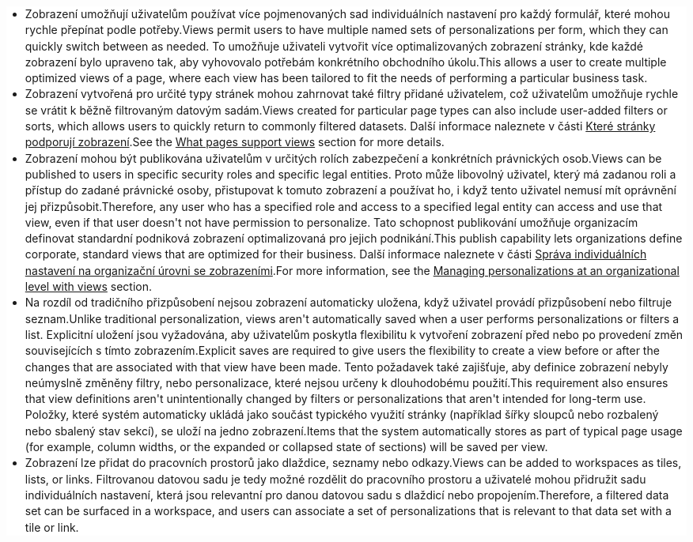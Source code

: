 - <span data-ttu-id="6bd9d-109">Zobrazení umožňují uživatelům používat více pojmenovaných sad individuálních nastavení pro každý formulář, které mohou rychle přepínat podle potřeby.</span><span class="sxs-lookup"><span data-stu-id="6bd9d-109">Views permit users to have multiple named sets of personalizations per form, which they can quickly switch between as needed.</span></span> <span data-ttu-id="6bd9d-110">To umožňuje uživateli vytvořit více optimalizovaných zobrazení stránky, kde každé zobrazení bylo upraveno tak, aby vyhovovalo potřebám konkrétního obchodního úkolu.</span><span class="sxs-lookup"><span data-stu-id="6bd9d-110">This allows a user to create multiple optimized views of a page, where each view has been tailored to fit the needs of performing a particular business task.</span></span> 
- <span data-ttu-id="6bd9d-111">Zobrazení vytvořená pro určité typy stránek mohou zahrnovat také filtry přidané uživatelem, což uživatelům umožňuje rychle se vrátit k běžně filtrovaným datovým sadám.</span><span class="sxs-lookup"><span data-stu-id="6bd9d-111">Views created for particular page types can also include user-added filters or sorts, which allows users to quickly return to commonly filtered datasets.</span></span> <span data-ttu-id="6bd9d-112">Další informace naleznete v části [Které stránky podporují zobrazení](saved-views.md#what-pages-support-views).</span><span class="sxs-lookup"><span data-stu-id="6bd9d-112">See the [What pages support views](saved-views.md#what-pages-support-views) section for more details.</span></span> 
- <span data-ttu-id="6bd9d-113">Zobrazení mohou být publikována uživatelům v určitých rolích zabezpečení a konkrétních právnických osob.</span><span class="sxs-lookup"><span data-stu-id="6bd9d-113">Views can be published to users in specific security roles and specific legal entities.</span></span> <span data-ttu-id="6bd9d-114">Proto může libovolný uživatel, který má zadanou roli a přístup do zadané právnické osoby, přistupovat k tomuto zobrazení a používat ho, i když tento uživatel nemusí mít oprávnění jej přizpůsobit.</span><span class="sxs-lookup"><span data-stu-id="6bd9d-114">Therefore, any user who has a specified role and access to a specified legal entity can access and use that view, even if that user doesn't not have permission to personalize.</span></span> <span data-ttu-id="6bd9d-115">Tato schopnost publikování umožňuje organizacím definovat standardní podniková zobrazení optimalizovaná pro jejich podnikání.</span><span class="sxs-lookup"><span data-stu-id="6bd9d-115">This publish capability lets organizations define corporate, standard views that are optimized for their business.</span></span> <span data-ttu-id="6bd9d-116">Další informace naleznete v části [Správa individuálních nastavení na organizační úrovni se zobrazeními](saved-views.md#managing-personalizations-at-an-organizational-level-with-views).</span><span class="sxs-lookup"><span data-stu-id="6bd9d-116">For more information, see the [Managing personalizations at an organizational level with views](saved-views.md#managing-personalizations-at-an-organizational-level-with-views) section.</span></span>
- <span data-ttu-id="6bd9d-117">Na rozdíl od tradičního přizpůsobení nejsou zobrazení automaticky uložena, když uživatel provádí přizpůsobení nebo filtruje seznam.</span><span class="sxs-lookup"><span data-stu-id="6bd9d-117">Unlike traditional personalization, views aren't automatically saved when a user performs personalizations or filters a list.</span></span> <span data-ttu-id="6bd9d-118">Explicitní uložení jsou vyžadována, aby uživatelům poskytla flexibilitu k vytvoření zobrazení před nebo po provedení změn souvisejících s tímto zobrazením.</span><span class="sxs-lookup"><span data-stu-id="6bd9d-118">Explicit saves are required to give users the flexibility to create a view before or after the changes that are associated with that view have been made.</span></span> <span data-ttu-id="6bd9d-119">Tento požadavek také zajišťuje, aby definice zobrazení nebyly neúmyslně změněny filtry, nebo personalizace, které nejsou určeny k dlouhodobému použití.</span><span class="sxs-lookup"><span data-stu-id="6bd9d-119">This requirement also ensures that view definitions aren't unintentionally changed by filters or personalizations that aren't intended for long-term use.</span></span> <span data-ttu-id="6bd9d-120">Položky, které systém automaticky ukládá jako součást typického využití stránky (například šířky sloupců nebo rozbalený nebo sbalený stav sekcí), se uloží na jedno zobrazení.</span><span class="sxs-lookup"><span data-stu-id="6bd9d-120">Items that the system automatically stores as part of typical page usage (for example, column widths, or the expanded or collapsed state of sections) will be saved per view.</span></span>
- <span data-ttu-id="6bd9d-121">Zobrazení lze přidat do pracovních prostorů jako dlaždice, seznamy nebo odkazy.</span><span class="sxs-lookup"><span data-stu-id="6bd9d-121">Views can be added to workspaces as tiles, lists, or links.</span></span> <span data-ttu-id="6bd9d-122">Filtrovanou datovou sadu je tedy možné rozdělit do pracovního prostoru a uživatelé mohou přidružit sadu individuálních nastavení, která jsou relevantní pro danou datovou sadu s dlaždicí nebo propojením.</span><span class="sxs-lookup"><span data-stu-id="6bd9d-122">Therefore, a filtered data set can be surfaced in a workspace, and users can associate a set of personalizations that is relevant to that data set with a tile or link.</span></span>

